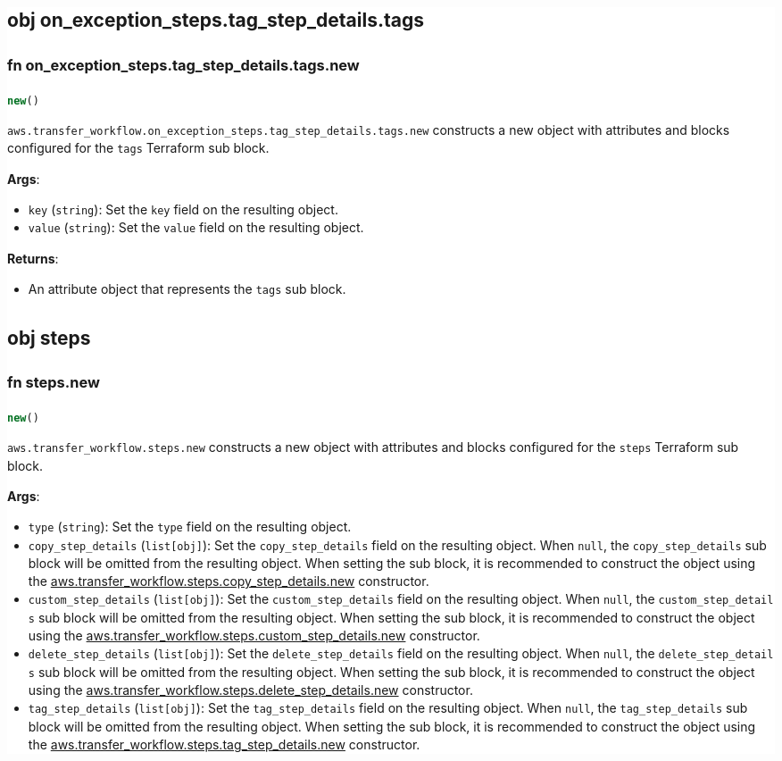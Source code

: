 
## obj on_exception_steps.tag_step_details.tags



### fn on_exception_steps.tag_step_details.tags.new

```ts
new()
```


`aws.transfer_workflow.on_exception_steps.tag_step_details.tags.new` constructs a new object with attributes and blocks configured for the `tags`
Terraform sub block.



**Args**:
  - `key` (`string`): Set the `key` field on the resulting object.
  - `value` (`string`): Set the `value` field on the resulting object.

**Returns**:
  - An attribute object that represents the `tags` sub block.


## obj steps



### fn steps.new

```ts
new()
```


`aws.transfer_workflow.steps.new` constructs a new object with attributes and blocks configured for the `steps`
Terraform sub block.



**Args**:
  - `type` (`string`): Set the `type` field on the resulting object.
  - `copy_step_details` (`list[obj]`): Set the `copy_step_details` field on the resulting object. When `null`, the `copy_step_details` sub block will be omitted from the resulting object. When setting the sub block, it is recommended to construct the object using the [aws.transfer_workflow.steps.copy_step_details.new](#fn-stepscopy_step_detailsnew) constructor.
  - `custom_step_details` (`list[obj]`): Set the `custom_step_details` field on the resulting object. When `null`, the `custom_step_details` sub block will be omitted from the resulting object. When setting the sub block, it is recommended to construct the object using the [aws.transfer_workflow.steps.custom_step_details.new](#fn-stepscustom_step_detailsnew) constructor.
  - `delete_step_details` (`list[obj]`): Set the `delete_step_details` field on the resulting object. When `null`, the `delete_step_details` sub block will be omitted from the resulting object. When setting the sub block, it is recommended to construct the object using the [aws.transfer_workflow.steps.delete_step_details.new](#fn-stepsdelete_step_detailsnew) constructor.
  - `tag_step_details` (`list[obj]`): Set the `tag_step_details` field on the resulting object. When `null`, the `tag_step_details` sub block will be omitted from the resulting object. When setting the sub block, it is recommended to construct the object using the [aws.transfer_workflow.steps.tag_step_details.new](#fn-stepstag_step_detailsnew) constructor.
